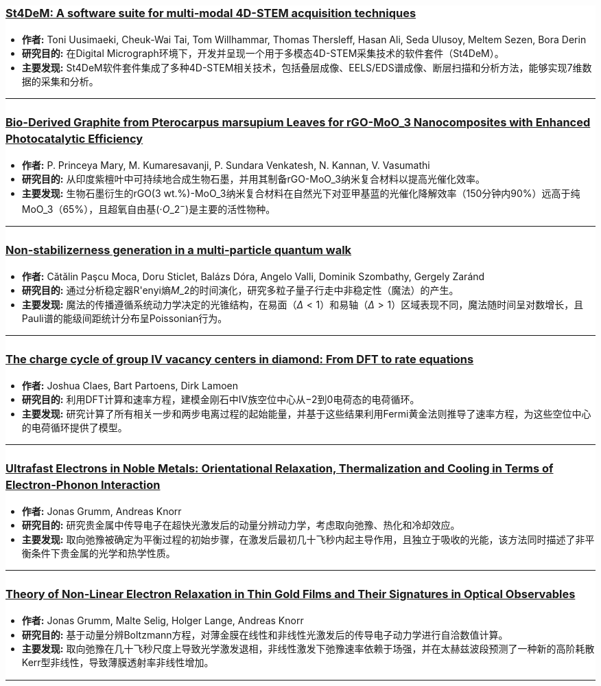 ### [St4DeM: A software suite for multi-modal 4D-STEM acquisition techniques](http://arxiv.org/abs/2504.19762v1)
- **作者:** Toni Uusimaeki, Cheuk-Wai Tai, Tom Willhammar, Thomas Thersleff, Hasan Ali, Seda Ulusoy, Meltem Sezen, Bora Derin
- **研究目的:** 在Digital Micrograph环境下，开发并呈现一个用于多模态4D-STEM采集技术的软件套件（St4DeM）。
- **主要发现:** St4DeM软件套件集成了多种4D-STEM相关技术，包括叠层成像、EELS/EDS谱成像、断层扫描和分析方法，能够实现7维数据的采集和分析。

---

### [Bio-Derived Graphite from Pterocarpus marsupium Leaves for rGO-MoO$\_3$ Nanocomposites with Enhanced Photocatalytic Efficiency](http://arxiv.org/abs/2504.19758v1)
- **作者:** P. Princeya Mary, M. Kumaresavanji, P. Sundara Venkatesh, N. Kannan, V. Vasumathi
- **研究目的:** 从印度紫檀叶中可持续地合成生物石墨，并用其制备rGO-MoO$\_3$纳米复合材料以提高光催化效率。
- **主要发现:** 生物石墨衍生的rGO(3 wt.%)-MoO$\_3$纳米复合材料在自然光下对亚甲基蓝的光催化降解效率（150分钟内90%）远高于纯MoO$\_3$（65%），且超氧自由基$(\cdot O\_2^-)$是主要的活性物种。

---

### [Non-stabilizerness generation in a multi-particle quantum walk](http://arxiv.org/abs/2504.19750v1)
- **作者:** Cătălin Paşcu Moca, Doru Sticlet, Balázs Dóra, Angelo Valli, Dominik Szombathy, Gergely Zaránd
- **研究目的:** 通过分析稳定器R\'enyi熵$M\_2$的时间演化，研究多粒子量子行走中非稳定性（魔法）的产生。
- **主要发现:** 魔法的传播遵循系统动力学决定的光锥结构，在易面（$\Delta < 1$）和易轴（$\Delta > 1$）区域表现不同，魔法随时间呈对数增长，且Pauli谱的能级间距统计分布呈Poissonian行为。

---

### [The charge cycle of group IV vacancy centers in diamond: From DFT to rate equations](http://arxiv.org/abs/2504.19748v1)
- **作者:** Joshua Claes, Bart Partoens, Dirk Lamoen
- **研究目的:** 利用DFT计算和速率方程，建模金刚石中IV族空位中心从$-2$到$0$电荷态的电荷循环。
- **主要发现:** 研究计算了所有相关一步和两步电离过程的起始能量，并基于这些结果利用Fermi黄金法则推导了速率方程，为这些空位中心的电荷循环提供了模型。

---

### [Ultrafast Electrons in Noble Metals: Orientational Relaxation, Thermalization and Cooling in Terms of Electron-Phonon Interaction](http://arxiv.org/abs/2504.19745v1)
- **作者:** Jonas Grumm, Andreas Knorr
- **研究目的:** 研究贵金属中传导电子在超快光激发后的动量分辨动力学，考虑取向弛豫、热化和冷却效应。
- **主要发现:** 取向弛豫被确定为平衡过程的初始步骤，在激发后最初几十飞秒内起主导作用，且独立于吸收的光能，该方法同时描述了非平衡条件下贵金属的光学和热学性质。

---

### [Theory of Non-Linear Electron Relaxation in Thin Gold Films and Their Signatures in Optical Observables](http://arxiv.org/abs/2504.19733v1)
- **作者:** Jonas Grumm, Malte Selig, Holger Lange, Andreas Knorr
- **研究目的:** 基于动量分辨Boltzmann方程，对薄金膜在线性和非线性光激发后的传导电子动力学进行自洽数值计算。
- **主要发现:** 取向弛豫在几十飞秒尺度上导致光学激发退相，非线性激发下弛豫速率依赖于场强，并在太赫兹波段预测了一种新的高阶耗散Kerr型非线性，导致薄膜透射率非线性增加。

---